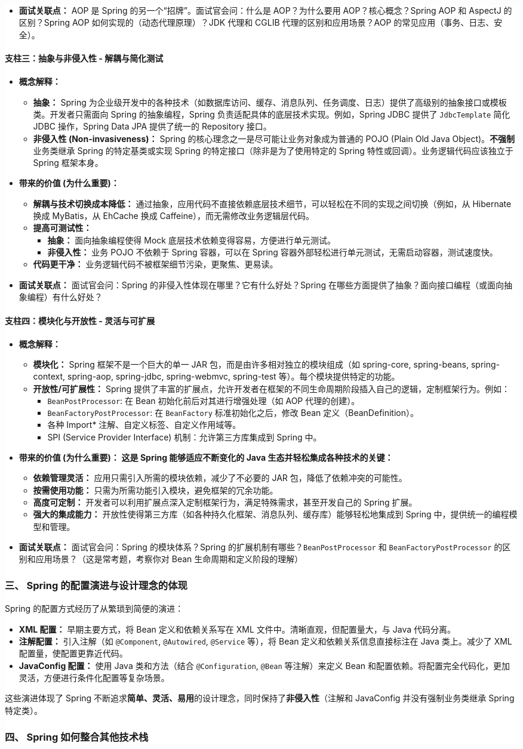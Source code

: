* **面试关联点：** AOP 是 Spring 的另一个“招牌”。面试官会问：什么是 AOP？为什么要用 AOP？核心概念？Spring AOP 和 AspectJ 的区别？Spring AOP 如何实现的（动态代理原理）？JDK 代理和 CGLIB 代理的区别和应用场景？AOP 的常见应用（事务、日志、安全）。

#### 支柱三：抽象与非侵入性 - 解耦与简化测试

* **概念解释：**
    * **抽象：** Spring 为企业级开发中的各种技术（如数据库访问、缓存、消息队列、任务调度、日志）提供了高级别的抽象接口或模板类。开发者只需面向 Spring 的抽象编程，Spring 负责适配具体的底层技术实现。例如，Spring JDBC 提供了 `JdbcTemplate` 简化 JDBC 操作，Spring Data JPA 提供了统一的 Repository 接口。
    * **非侵入性 (Non-invasiveness)：** Spring 的核心理念之一是尽可能让业务对象成为普通的 POJO (Plain Old Java Object)。**不强制**业务类继承 Spring 的特定基类或实现 Spring 的特定接口（除非是为了使用特定的 Spring 特性或回调）。业务逻辑代码应该独立于 Spring 框架本身。

* **带来的价值 (为什么重要)：**
    * **解耦与技术切换成本降低：** 通过抽象，应用代码不直接依赖底层技术细节，可以轻松在不同的实现之间切换（例如，从 Hibernate 换成 MyBatis，从 EhCache 换成 Caffeine），而无需修改业务逻辑层代码。
    * **提高可测试性：**
        * **抽象：** 面向抽象编程使得 Mock 底层技术依赖变得容易，方便进行单元测试。
        * **非侵入性：** 业务 POJO 不依赖于 Spring 容器，可以在 Spring 容器外部轻松进行单元测试，无需启动容器，测试速度快。
    * **代码更干净：** 业务逻辑代码不被框架细节污染，更聚焦、更易读。

* **面试关联点：** 面试官会问：Spring 的非侵入性体现在哪里？它有什么好处？Spring 在哪些方面提供了抽象？面向接口编程（或面向抽象编程）有什么好处？

#### 支柱四：模块化与开放性 - 灵活与可扩展

* **概念解释：**
    * **模块化：** Spring 框架不是一个巨大的单一 JAR 包，而是由许多相对独立的模块组成（如 spring-core, spring-beans, spring-context, spring-aop, spring-jdbc, spring-webmvc, spring-test 等）。每个模块提供特定的功能。
    * **开放性/可扩展性：** Spring 提供了丰富的扩展点，允许开发者在框架的不同生命周期阶段插入自己的逻辑，定制框架行为。例如：
        * `BeanPostProcessor`: 在 Bean 初始化前后对其进行增强处理（如 AOP 代理的创建）。
        * `BeanFactoryPostProcessor`: 在 `BeanFactory` 标准初始化之后，修改 Bean 定义（BeanDefinition）。
        * 各种 Import* 注解、自定义标签、自定义作用域等。
        * SPI (Service Provider Interface) 机制：允许第三方库集成到 Spring 中。

* **带来的价值 (为什么重要)：** **这是 Spring 能够适应不断变化的 Java 生态并轻松集成各种技术的关键：**
    * **依赖管理灵活：** 应用只需引入所需的模块依赖，减少了不必要的 JAR 包，降低了依赖冲突的可能性。
    * **按需使用功能：** 只需为所需功能引入模块，避免框架的冗余功能。
    * **高度可定制：** 开发者可以利用扩展点深入定制框架行为，满足特殊需求，甚至开发自己的 Spring 扩展。
    * **强大的集成能力：** 开放性使得第三方库（如各种持久化框架、消息队列、缓存库）能够轻松地集成到 Spring 中，提供统一的编程模型和管理。

* **面试关联点：** 面试官会问：Spring 的模块体系？Spring 的扩展机制有哪些？`BeanPostProcessor` 和 `BeanFactoryPostProcessor` 的区别和应用场景？（这是常考题，考察你对 Bean 生命周期和定义阶段的理解）

### 三、 Spring 的配置演进与设计理念的体现

Spring 的配置方式经历了从繁琐到简便的演进：

* **XML 配置：** 早期主要方式，将 Bean 定义和依赖关系写在 XML 文件中。清晰直观，但配置量大，与 Java 代码分离。
* **注解配置：** 引入注解（如 `@Component`, `@Autowired`, `@Service` 等），将 Bean 定义和依赖关系信息直接标注在 Java 类上。减少了 XML 配置量，使配置更靠近代码。
* **JavaConfig 配置：** 使用 Java 类和方法（结合 `@Configuration`, `@Bean` 等注解）来定义 Bean 和配置依赖。将配置完全代码化，更加灵活，方便进行条件化配置等复杂场景。

这些演进体现了 Spring 不断追求**简单、灵活、易用**的设计理念，同时保持了**非侵入性**（注解和 JavaConfig 并没有强制业务类继承 Spring 特定类）。

### 四、 Spring 如何整合其他技术栈
